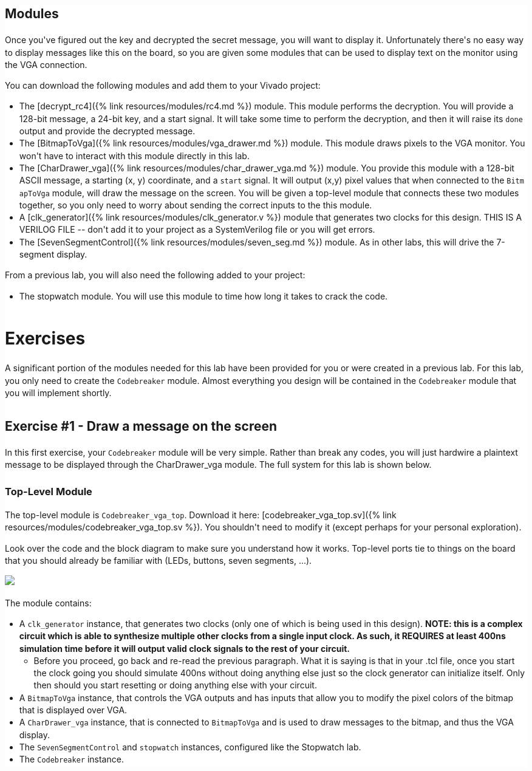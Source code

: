 

## Modules
Once you've figured out the key and decrypted the secret message, you will want to display it. Unfortunately there's no easy way to display messages like this on the board, so you are given some modules that can be used to display text on the monitor using the VGA connection.

You can download the following modules and add them to your Vivado project:
* The [decrypt_rc4]({% link resources/modules/rc4.md %}) module. This module performs the decryption. You will provide a 128-bit message, a 24-bit key, and a start signal. It will take some time to perform the decryption, and then it will raise its `done` output and provide the decrypted message.
* The [BitmapToVga]({% link resources/modules/vga_drawer.md %}) module. This module draws pixels to the VGA monitor. You won't have to interact with this module directly in this lab.
* The [CharDrawer_vga]({% link resources/modules/char_drawer_vga.md %}) module. You provide this module with a 128-bit ASCII message, a starting (x, y) coordinate, and a `start` signal. It will output (x,y) pixel values that when connected to the `BitmapToVga` module, will draw the message on the screen. You will be given a top-level module that connects these two modules together, so you only need to worry about sending the correct inputs to the this module.
* A [clk_generator]({% link resources/modules/clk_generator.v %}) module that generates two clocks for this design. THIS IS A VERILOG FILE -- don't add it to your project as a SystemVerilog file or you will get errors.
* The [SevenSegmentControl]({% link resources/modules/seven_seg.md %}) module. As in other labs, this will drive the 7-segment display.

From a previous lab, you will also need the following added to your project:
* The stopwatch module. You will use this module to time how long it takes to crack the code.

# Exercises
A significant portion of the modules needed for this lab have been provided for you or were created in a previous lab. For this lab, you only need to create the `Codebreaker` module. Almost everything you design will be contained in the `Codebreaker` module that you will implement shortly.

## Exercise #1 - Draw a message on the screen
In this first exercise, your `Codebreaker` module will be very simple. Rather than break any codes, you will just hardwire a plaintext message to be displayed through the CharDrawer_vga module. The full system for this lab is shown below.

### Top-Level Module
The top-level module is `Codebreaker_vga_top`. Download it here: [codebreaker_vga_top.sv]({% link resources/modules/codebreaker_vga_top.sv %}). You shouldn't need to modify it (except perhaps for your personal exploration).

Look over the code and the block diagram to make sure you understand how it works. Top-level ports tie to things on the board that you should already be familiar with (LEDs, buttons, seven segments, ...).

<img src="{% link media/lab_10/codebreaker_diagram_vga.png %}" width="1200">

The module contains:
* A `clk_generator` instance, that generates two clocks (only one of which is being used in this design). **NOTE: this is a complex circuit which is able to synthesize multiple other clocks from a single input clock. As such, it REQUIRES at least 400ns simulation time before it will output valid clock signals to the rest of your circuit.**
  - Before you proceed, go back and re-read the previous paragraph. What it is saying is that in your .tcl file, once you start the clock going you should simulate 400ns without doing anything else just so the clock generator can initialize itself. Only then should you start resetting or doing anything else with your circuit.
* A `BitmapToVga` instance, that controls the VGA outputs and has inputs that allow you to modify the pixel colors of the bitmap that is displayed over VGA.
* A `CharDrawer_vga` instance, that is connected to `BitmapToVga` and is used to draw messages to the bitmap, and thus the VGA display.
* The `SevenSegmentControl` and `stopwatch` instances, configured like the Stopwatch lab.
* The `Codebreaker` instance.